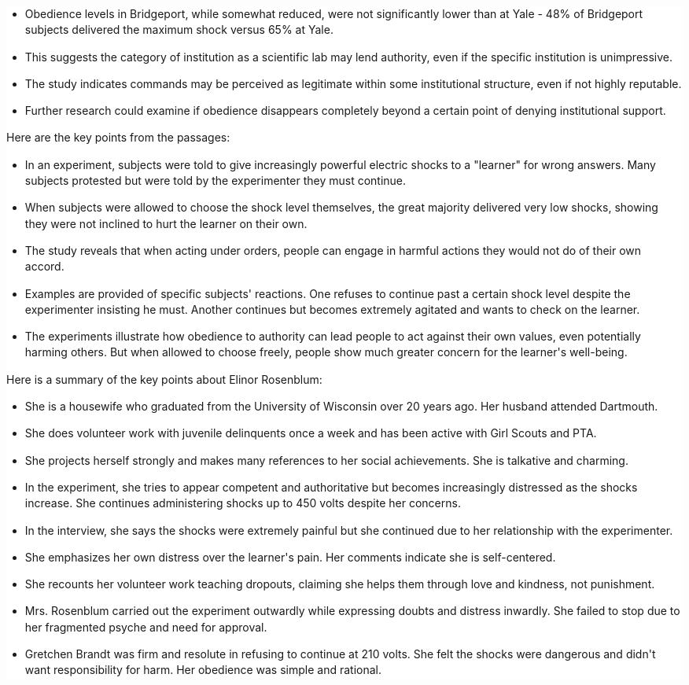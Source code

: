 - Obedience levels in Bridgeport, while somewhat reduced, were not significantly lower than at Yale - 48% of Bridgeport subjects delivered the maximum shock versus 65% at Yale.

- This suggests the category of institution as a scientific lab may lend authority, even if the specific institution is unimpressive. 

- The study indicates commands may be perceived as legitimate within some institutional structure, even if not highly reputable. 

- Further research could examine if obedience disappears completely beyond a certain point of denying institutional support.

 Here are the key points from the passages:

- In an experiment, subjects were told to give increasingly powerful electric shocks to a "learner" for wrong answers. Many subjects protested but were told by the experimenter they must continue. 

- When subjects were allowed to choose the shock level themselves, the great majority delivered very low shocks, showing they were not inclined to hurt the learner on their own. 

- The study reveals that when acting under orders, people can engage in harmful actions they would not do of their own accord. 

- Examples are provided of specific subjects' reactions. One refuses to continue past a certain shock level despite the experimenter insisting he must. Another continues but becomes extremely agitated and wants to check on the learner.

- The experiments illustrate how obedience to authority can lead people to act against their own values, even potentially harming others. But when allowed to choose freely, people show much greater concern for the learner's well-being.

 Here is a summary of the key points about Elinor Rosenblum:

- She is a housewife who graduated from the University of Wisconsin over 20 years ago. Her husband attended Dartmouth. 

- She does volunteer work with juvenile delinquents once a week and has been active with Girl Scouts and PTA. 

- She projects herself strongly and makes many references to her social achievements. She is talkative and charming.

- In the experiment, she tries to appear competent and authoritative but becomes increasingly distressed as the shocks increase. She continues administering shocks up to 450 volts despite her concerns. 

- In the interview, she says the shocks were extremely painful but she continued due to her relationship with the experimenter. 

- She emphasizes her own distress over the learner's pain. Her comments indicate she is self-centered. 

- She recounts her volunteer work teaching dropouts, claiming she helps them through love and kindness, not punishment.

 

- Mrs. Rosenblum carried out the experiment outwardly while expressing doubts and distress inwardly. She failed to stop due to her fragmented psyche and need for approval. 

- Gretchen Brandt was firm and resolute in refusing to continue at 210 volts. She felt the shocks were dangerous and didn't want responsibility for harm. Her obedience was simple and rational. 

